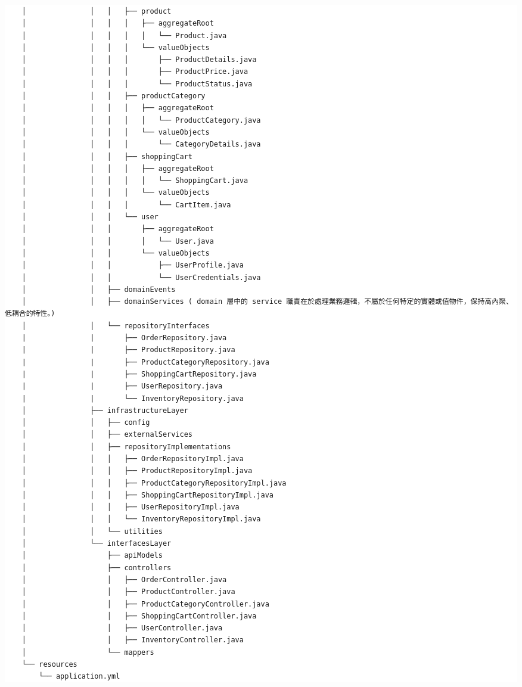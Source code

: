 ```
    │               │   │   ├── product
    │               │   │   │   ├── aggregateRoot
    │               │   │   │   │   └── Product.java
    │               │   │   │   └── valueObjects
    │               │   │   │       ├── ProductDetails.java
    │               │   │   │       ├── ProductPrice.java
    │               │   │   │       └── ProductStatus.java
    │               │   │   ├── productCategory
    │               │   │   │   ├── aggregateRoot
    │               │   │   │   │   └── ProductCategory.java 
    │               │   │   │   └── valueObjects
    │               │   │   │       └── CategoryDetails.java
    │               │   │   ├── shoppingCart
    │               │   │   │   ├── aggregateRoot
    │               │   │   │   │   └── ShoppingCart.java
    │               │   │   │   └── valueObjects
    │               │   │   │       └── CartItem.java
    │               │   │   └── user
    │               │   │       ├── aggregateRoot
    │               │   │       │   └── User.java
    │               │   │       └── valueObjects
    │               │   │           ├── UserProfile.java
    │               │   │           └── UserCredentials.java
    │               │   ├── domainEvents
    │               │   ├── domainServices ( domain 層中的 service 職責在於處理業務邏輯，不屬於任何特定的實體或值物件，保持高內聚、低耦合的特性。)
    │               │   └── repositoryInterfaces
    |               |       ├── OrderRepository.java
    |               |       ├── ProductRepository.java
    |               |       ├── ProductCategoryRepository.java
    |               |       ├── ShoppingCartRepository.java
    |               |       ├── UserRepository.java
    |               |       └── InventoryRepository.java
    │               ├── infrastructureLayer
    │               │   ├── config
    │               │   ├── externalServices
    │               │   ├── repositoryImplementations
    │               │   │   ├── OrderRepositoryImpl.java
    │               │   │   ├── ProductRepositoryImpl.java
    │               │   │   ├── ProductCategoryRepositoryImpl.java
    │               │   │   ├── ShoppingCartRepositoryImpl.java
    │               │   │   ├── UserRepositoryImpl.java
    │               │   │   └── InventoryRepositoryImpl.java
    │               │   └── utilities
    │               └── interfacesLayer
    │                   ├── apiModels
    │                   ├── controllers
    │                   │   ├── OrderController.java
    │                   │   ├── ProductController.java
    │                   │   ├── ProductCategoryController.java
    │                   │   ├── ShoppingCartController.java
    │                   │   ├── UserController.java
    │                   │   ├── InventoryController.java
    │                   └── mappers
    └── resources
        └── application.yml
```
